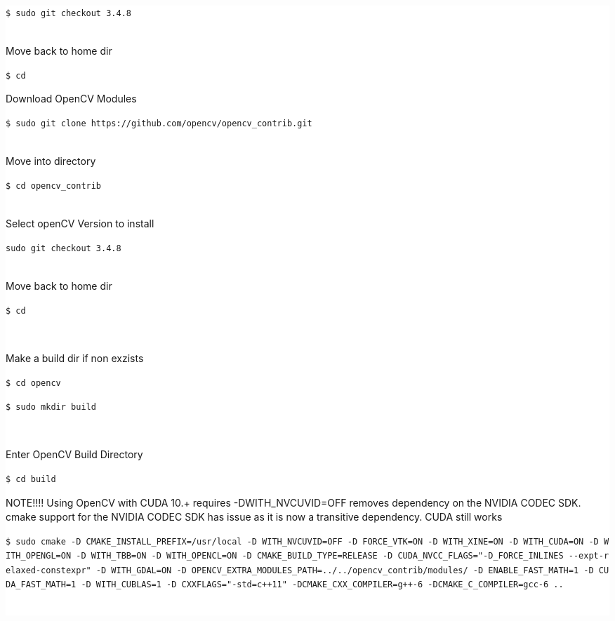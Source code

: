 ```
$ sudo git checkout 3.4.8
```
<br>
Move back to home dir

```
$ cd
```

Download OpenCV Modules

```
$ sudo git clone https://github.com/opencv/opencv_contrib.git
```
<br>
Move into directory

```
$ cd opencv_contrib
```
<br>
Select openCV Version to install

```
sudo git checkout 3.4.8
```
<br>
Move back to home dir

```
$ cd
```
<br>

Make a build dir if non exzists
```
$ cd opencv
```
```
$ sudo mkdir build
```
<br>

Enter OpenCV Build Directory

```
$ cd build
```

NOTE!!!! Using OpenCV with CUDA 10.+ requires -DWITH_NVCUVID=OFF removes dependency on the NVIDIA CODEC SDK. cmake support for the NVIDIA CODEC SDK has issue as it is now a transitive dependency. CUDA still works

```
$ sudo cmake -D CMAKE_INSTALL_PREFIX=/usr/local -D WITH_NVCUVID=OFF -D FORCE_VTK=ON -D WITH_XINE=ON -D WITH_CUDA=ON -D WITH_OPENGL=ON -D WITH_TBB=ON -D WITH_OPENCL=ON -D CMAKE_BUILD_TYPE=RELEASE -D CUDA_NVCC_FLAGS="-D_FORCE_INLINES --expt-relaxed-constexpr" -D WITH_GDAL=ON -D OPENCV_EXTRA_MODULES_PATH=../../opencv_contrib/modules/ -D ENABLE_FAST_MATH=1 -D CUDA_FAST_MATH=1 -D WITH_CUBLAS=1 -D CXXFLAGS="-std=c++11" -DCMAKE_CXX_COMPILER=g++-6 -DCMAKE_C_COMPILER=gcc-6 ..
```
<br>
